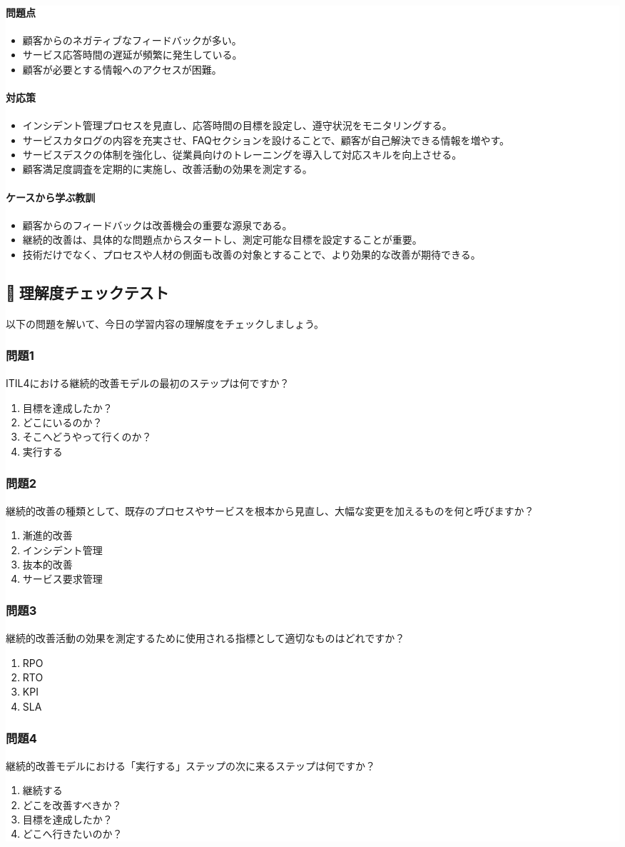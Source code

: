 #### 問題点

*   顧客からのネガティブなフィードバックが多い。
*   サービス応答時間の遅延が頻繁に発生している。
*   顧客が必要とする情報へのアクセスが困難。

#### 対応策

*   インシデント管理プロセスを見直し、応答時間の目標を設定し、遵守状況をモニタリングする。
*   サービスカタログの内容を充実させ、FAQセクションを設けることで、顧客が自己解決できる情報を増やす。
*   サービスデスクの体制を強化し、従業員向けのトレーニングを導入して対応スキルを向上させる。
*   顧客満足度調査を定期的に実施し、改善活動の効果を測定する。

#### ケースから学ぶ教訓

*   顧客からのフィードバックは改善機会の重要な源泉である。
*   継続的改善は、具体的な問題点からスタートし、測定可能な目標を設定することが重要。
*   技術だけでなく、プロセスや人材の側面も改善の対象とすることで、より効果的な改善が期待できる。

## 📝 理解度チェックテスト

以下の問題を解いて、今日の学習内容の理解度をチェックしましょう。

### 問題1

ITIL4における継続的改善モデルの最初のステップは何ですか？

1.  目標を達成したか？
2.  どこにいるのか？
3.  そこへどうやって行くのか？
4.  実行する

### 問題2

継続的改善の種類として、既存のプロセスやサービスを根本から見直し、大幅な変更を加えるものを何と呼びますか？

1.  漸進的改善
2.  インシデント管理
3.  抜本的改善
4.  サービス要求管理

### 問題3

継続的改善活動の効果を測定するために使用される指標として適切なものはどれですか？

1.  RPO
2.  RTO
3.  KPI
4.  SLA

### 問題4

継続的改善モデルにおける「実行する」ステップの次に来るステップは何ですか？

1.  継続する
2.  どこを改善すべきか？
3.  目標を達成したか？
4.  どこへ行きたいのか？
